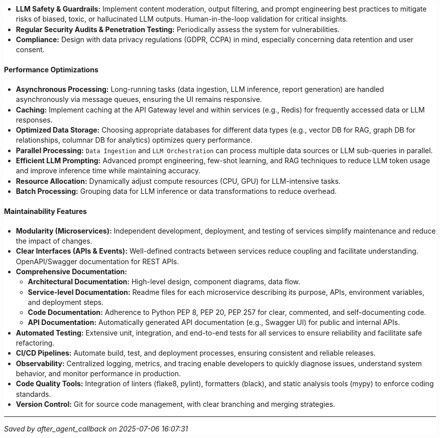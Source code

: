 *   **LLM Safety & Guardrails:** Implement content moderation, output filtering, and prompt engineering best practices to mitigate risks of biased, toxic, or hallucinated LLM outputs. Human-in-the-loop validation for critical insights.
*   **Regular Security Audits & Penetration Testing:** Periodically assess the system for vulnerabilities.
*   **Compliance:** Design with data privacy regulations (GDPR, CCPA) in mind, especially concerning data retention and user consent.

#### Performance Optimizations

*   **Asynchronous Processing:** Long-running tasks (data ingestion, LLM inference, report generation) are handled asynchronously via message queues, ensuring the UI remains responsive.
*   **Caching:** Implement caching at the API Gateway level and within services (e.g., Redis) for frequently accessed data or LLM responses.
*   **Optimized Data Storage:** Choosing appropriate databases for different data types (e.g., vector DB for RAG, graph DB for relationships, columnar DB for analytics) optimizes query performance.
*   **Parallel Processing:** `Data Ingestion` and `LLM Orchestration` can process multiple data sources or LLM sub-queries in parallel.
*   **Efficient LLM Prompting:** Advanced prompt engineering, few-shot learning, and RAG techniques to reduce LLM token usage and improve inference time while maintaining accuracy.
*   **Resource Allocation:** Dynamically adjust compute resources (CPU, GPU) for LLM-intensive tasks.
*   **Batch Processing:** Grouping data for LLM inference or data transformations to reduce overhead.

#### Maintainability Features

*   **Modularity (Microservices):** Independent development, deployment, and testing of services simplify maintenance and reduce the impact of changes.
*   **Clear Interfaces (APIs & Events):** Well-defined contracts between services reduce coupling and facilitate understanding. OpenAPI/Swagger documentation for REST APIs.
*   **Comprehensive Documentation:**
    *   **Architectural Documentation:** High-level design, component diagrams, data flow.
    *   **Service-level Documentation:** Readme files for each microservice describing its purpose, APIs, environment variables, and deployment steps.
    *   **Code Documentation:** Adherence to Python PEP 8, PEP 20, PEP 257 for clear, commented, and self-documenting code.
    *   **API Documentation:** Automatically generated API documentation (e.g., Swagger UI) for public and internal APIs.
*   **Automated Testing:** Extensive unit, integration, and end-to-end tests for all services to ensure reliability and facilitate safe refactoring.
*   **CI/CD Pipelines:** Automate build, test, and deployment processes, ensuring consistent and reliable releases.
*   **Observability:** Centralized logging, metrics, and tracing enable developers to quickly diagnose issues, understand system behavior, and monitor performance in production.
*   **Code Quality Tools:** Integration of linters (flake8, pylint), formatters (black), and static analysis tools (mypy) to enforce coding standards.
*   **Version Control:** Git for source code management, with clear branching and merging strategies.

---
*Saved by after_agent_callback on 2025-07-06 16:07:31*

